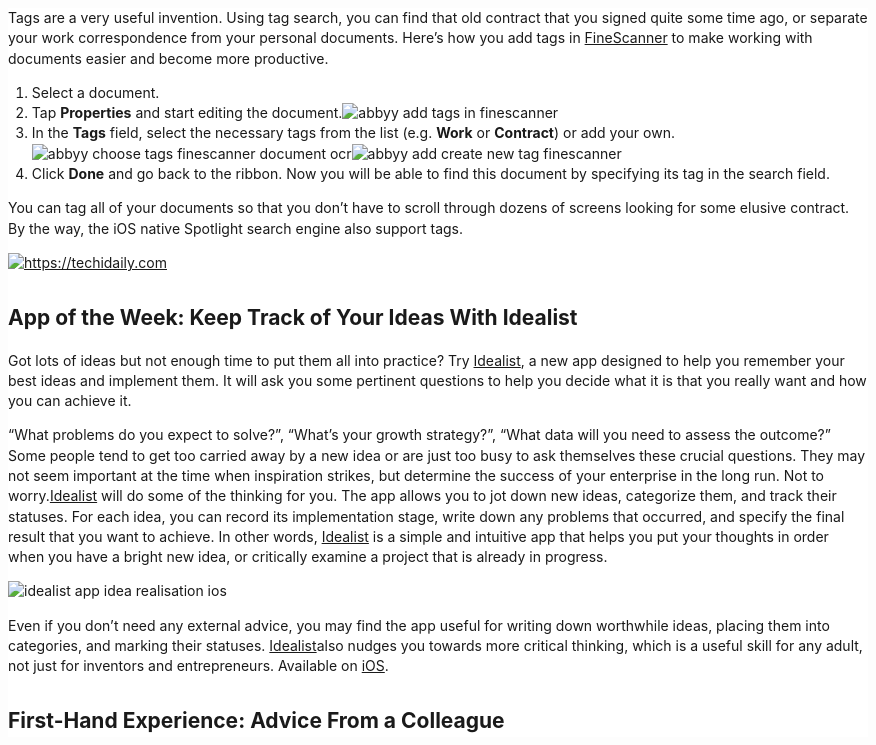 Tags are a very useful invention. Using tag search, you can find that old contract that you signed quite some time ago, or separate your work correspondence from your personal documents. Here’s how you add tags in [FineScanner](http://qrs.ly/3f56xfu) to make working with documents easier and become more productive.

1. Select a document.
2. Tap **Properties** and start editing the document.![abbyy add tags in finescanner](https://static1.abbyy.com/abbyycommedia/26030/untitled-e1510059645865.png)
3. In the **Tags** field, select the necessary tags from the list (e.g. **Work** or **Contract**) or add your own.![abbyy choose tags finescanner document ocr](https://static1.abbyy.com/abbyycommedia/26031/img_0083-e1510059671839.png)![abbyy add create new tag finescanner](https://static1.abbyy.com/abbyycommedia/26032/img_0084-e1510059696164.png)
4. Click **Done** and go back to the ribbon. Now you will be able to find this document by specifying its tag in the search field.

You can tag all of your documents so that you don’t have to scroll through dozens of screens looking for some elusive contract. By the way, the iOS native Spotlight search engine also support tags.


<a href="https://ephamedtechinc.pxf.io/c/5597632/2137212/26400" target="_top" id="2137212">
  <img src="//a.impactradius-go.com/display-ad/26400-2137212" border="0" alt="https://techidaily.com" width="728" height="90"/>
</a>
<img height="0" width="0" src="https://ephamedtechinc.pxf.io/i/5597632/2137212/26400" style="position:absolute;visibility:hidden;" border="0" />

## **App of the Week: Keep Track of Your Ideas With Idealist**

Got lots of ideas but not enough time to put them all into practice? Try [Idealist](https://itunes.apple.com/us/app/idealist-turn-your-idea-into/id975937527?mt=8), a new app designed to help you remember your best ideas and implement them. It will ask you some pertinent questions to help you decide what it is that you really want and how you can achieve it.

“What problems do you expect to solve?”, “What’s your growth strategy?”, “What data will you need to assess the outcome?” Some people tend to get too carried away by a new idea or are just too busy to ask themselves these crucial questions. They may not seem important at the time when inspiration strikes, but determine the success of your enterprise in the long run. Not to worry.[Idealist](https://itunes.apple.com/us/app/idealist-turn-your-idea-into/id975937527?mt=8) will do some of the thinking for you. The app allows you to jot down new ideas, categorize them, and track their statuses. For each idea, you can record its implementation stage, write down any problems that occurred, and specify the final result that you want to achieve. In other words, [Idealist](https://itunes.apple.com/us/app/idealist-turn-your-idea-into/id975937527?mt=8) is a simple and intuitive app that helps you put your thoughts in order when you have a bright new idea, or critically examine a project that is already in progress.

![idealist app idea realisation ios](https://static1.abbyy.com/abbyycommedia/26033/mycollages-6-e1506948419116.png)

Even if you don’t need any external advice, you may find the app useful for writing down worthwhile ideas, placing them into categories, and marking their statuses. [Idealist](https://itunes.apple.com/us/app/idealist-turn-your-idea-into/id975937527?mt=8)also nudges you towards more critical thinking, which is a useful skill for any adult, not just for inventors and entrepreneurs. Available on [iOS](https://itunes.apple.com/us/app/idealist-turn-your-idea-into/id975937527?mt=8).

## **First-Hand Experience:** Advice From a Colleague
